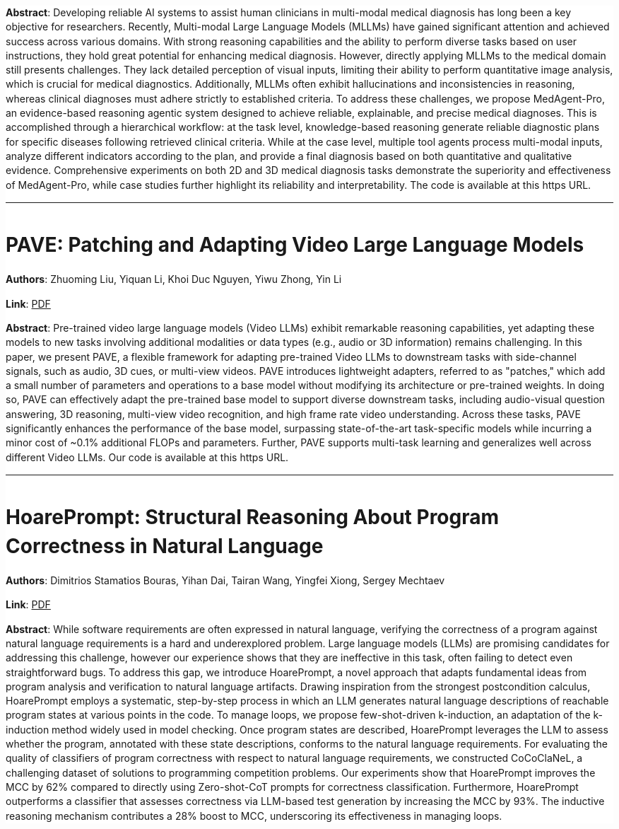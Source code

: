 **Abstract**: Developing reliable AI systems to assist human clinicians in multi-modal medical diagnosis has long been a key objective for researchers. Recently, Multi-modal Large Language Models (MLLMs) have gained significant attention and achieved success across various domains. With strong reasoning capabilities and the ability to perform diverse tasks based on user instructions, they hold great potential for enhancing medical diagnosis. However, directly applying MLLMs to the medical domain still presents challenges. They lack detailed perception of visual inputs, limiting their ability to perform quantitative image analysis, which is crucial for medical diagnostics. Additionally, MLLMs often exhibit hallucinations and inconsistencies in reasoning, whereas clinical diagnoses must adhere strictly to established criteria. To address these challenges, we propose MedAgent-Pro, an evidence-based reasoning agentic system designed to achieve reliable, explainable, and precise medical diagnoses. This is accomplished through a hierarchical workflow: at the task level, knowledge-based reasoning generate reliable diagnostic plans for specific diseases following retrieved clinical criteria. While at the case level, multiple tool agents process multi-modal inputs, analyze different indicators according to the plan, and provide a final diagnosis based on both quantitative and qualitative evidence. Comprehensive experiments on both 2D and 3D medical diagnosis tasks demonstrate the superiority and effectiveness of MedAgent-Pro, while case studies further highlight its reliability and interpretability. The code is available at this https URL. 

---
# PAVE: Patching and Adapting Video Large Language Models 

**Authors**: Zhuoming Liu, Yiquan Li, Khoi Duc Nguyen, Yiwu Zhong, Yin Li  

**Link**: [PDF](https://arxiv.org/pdf/2503.19794)  

**Abstract**: Pre-trained video large language models (Video LLMs) exhibit remarkable reasoning capabilities, yet adapting these models to new tasks involving additional modalities or data types (e.g., audio or 3D information) remains challenging. In this paper, we present PAVE, a flexible framework for adapting pre-trained Video LLMs to downstream tasks with side-channel signals, such as audio, 3D cues, or multi-view videos. PAVE introduces lightweight adapters, referred to as "patches," which add a small number of parameters and operations to a base model without modifying its architecture or pre-trained weights. In doing so, PAVE can effectively adapt the pre-trained base model to support diverse downstream tasks, including audio-visual question answering, 3D reasoning, multi-view video recognition, and high frame rate video understanding. Across these tasks, PAVE significantly enhances the performance of the base model, surpassing state-of-the-art task-specific models while incurring a minor cost of ~0.1% additional FLOPs and parameters. Further, PAVE supports multi-task learning and generalizes well across different Video LLMs. Our code is available at this https URL. 

---
# HoarePrompt: Structural Reasoning About Program Correctness in Natural Language 

**Authors**: Dimitrios Stamatios Bouras, Yihan Dai, Tairan Wang, Yingfei Xiong, Sergey Mechtaev  

**Link**: [PDF](https://arxiv.org/pdf/2503.19599)  

**Abstract**: While software requirements are often expressed in natural language, verifying the correctness of a program against natural language requirements is a hard and underexplored problem. Large language models (LLMs) are promising candidates for addressing this challenge, however our experience shows that they are ineffective in this task, often failing to detect even straightforward bugs. To address this gap, we introduce HoarePrompt, a novel approach that adapts fundamental ideas from program analysis and verification to natural language artifacts. Drawing inspiration from the strongest postcondition calculus, HoarePrompt employs a systematic, step-by-step process in which an LLM generates natural language descriptions of reachable program states at various points in the code. To manage loops, we propose few-shot-driven k-induction, an adaptation of the k-induction method widely used in model checking. Once program states are described, HoarePrompt leverages the LLM to assess whether the program, annotated with these state descriptions, conforms to the natural language requirements. For evaluating the quality of classifiers of program correctness with respect to natural language requirements, we constructed CoCoClaNeL, a challenging dataset of solutions to programming competition problems. Our experiments show that HoarePrompt improves the MCC by 62% compared to directly using Zero-shot-CoT prompts for correctness classification. Furthermore, HoarePrompt outperforms a classifier that assesses correctness via LLM-based test generation by increasing the MCC by 93%. The inductive reasoning mechanism contributes a 28% boost to MCC, underscoring its effectiveness in managing loops. 